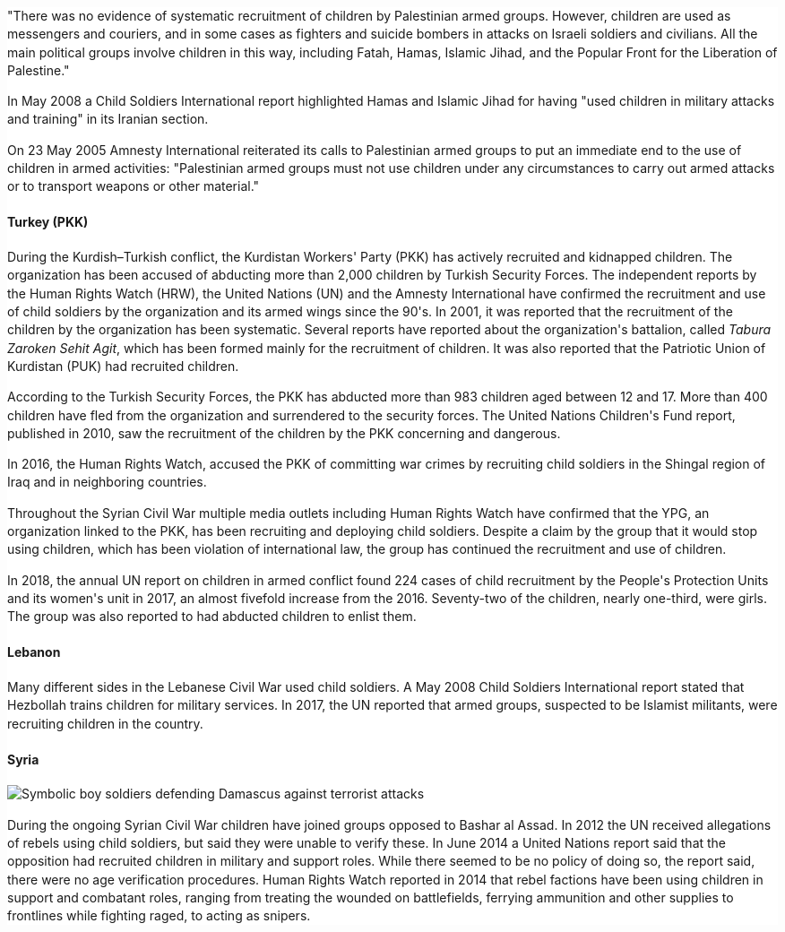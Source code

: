 "There was no evidence of systematic recruitment of children by Palestinian armed groups. However, children are used as messengers and couriers, and in some cases as fighters and suicide bombers in attacks on Israeli soldiers and civilians. All the main political groups involve children in this way, including Fatah, Hamas, Islamic Jihad, and the Popular Front for the Liberation of Palestine."

In May 2008 a Child Soldiers International report highlighted Hamas and Islamic Jihad for having "used children in military attacks and training" in its Iranian section.

On 23 May 2005 Amnesty International reiterated its calls to Palestinian armed groups to put an immediate end to the use of children in armed activities: "Palestinian armed groups must not use children under any circumstances to carry out armed attacks or to transport weapons or other material."

#### Turkey (PKK)
During the Kurdish–Turkish conflict, the Kurdistan Workers' Party (PKK) has actively recruited and kidnapped children. The organization has been accused of abducting more than 2,000 children by Turkish Security Forces. The independent reports by the Human Rights Watch (HRW), the United Nations (UN) and the Amnesty International have confirmed the recruitment and use of child soldiers by the organization and its armed wings since the 90's. In 2001, it was reported that the recruitment of the children by the organization has been systematic. Several reports have reported about the organization's battalion, called *Tabura Zaroken Sehit Agit*, which has been formed mainly for the recruitment of children. It was also reported that the Patriotic Union of Kurdistan (PUK) had recruited children.

According to the Turkish Security Forces, the PKK has abducted more than 983 children aged between 12 and 17. More than 400 children have fled from the organization and surrendered to the security forces. The United Nations Children's Fund report, published in 2010, saw the recruitment of the children by the PKK concerning and dangerous.

In 2016, the Human Rights Watch, accused the PKK of committing war crimes by recruiting child soldiers in the Shingal region of Iraq and in neighboring countries.

Throughout the Syrian Civil War multiple media outlets including Human Rights Watch have confirmed that the YPG, an organization linked to the PKK, has been recruiting and deploying child soldiers. Despite a claim by the group that it would stop using children, which has been violation of international law, the group has continued the recruitment and use of children.

In 2018, the annual UN report on children in armed conflict found 224 cases of child recruitment by the People's Protection Units and its women's unit in 2017, an almost fivefold increase from the 2016. Seventy-two of the children, nearly one-third, were girls. The group was also reported to had abducted children to enlist them.

#### Lebanon
Many different sides in the Lebanese Civil War used child soldiers. A May 2008 Child Soldiers International report stated that Hezbollah trains children for military services. In 2017, the UN reported that armed groups, suspected to be Islamist militants, were recruiting children in the country.

#### Syria
![Symbolic boy soldiers defending Damascus against terrorist attacks](https://wikipedia.org/wiki/Special:Redirect/file/Symbolic_boy_soldiers_defending_Damascus_against_terrorist_attacks.jpg?)


During the ongoing Syrian Civil War children have joined groups opposed to Bashar al Assad. In 2012 the UN received allegations of rebels using child soldiers, but said they were unable to verify these. In June 2014 a United Nations report said that the opposition had recruited children in military and support roles. While there seemed to be no policy of doing so, the report said, there were no age verification procedures. Human Rights Watch reported in 2014 that rebel factions have been using children in support and combatant roles, ranging from treating the wounded on battlefields, ferrying ammunition and other supplies to frontlines while fighting raged, to acting as snipers.
